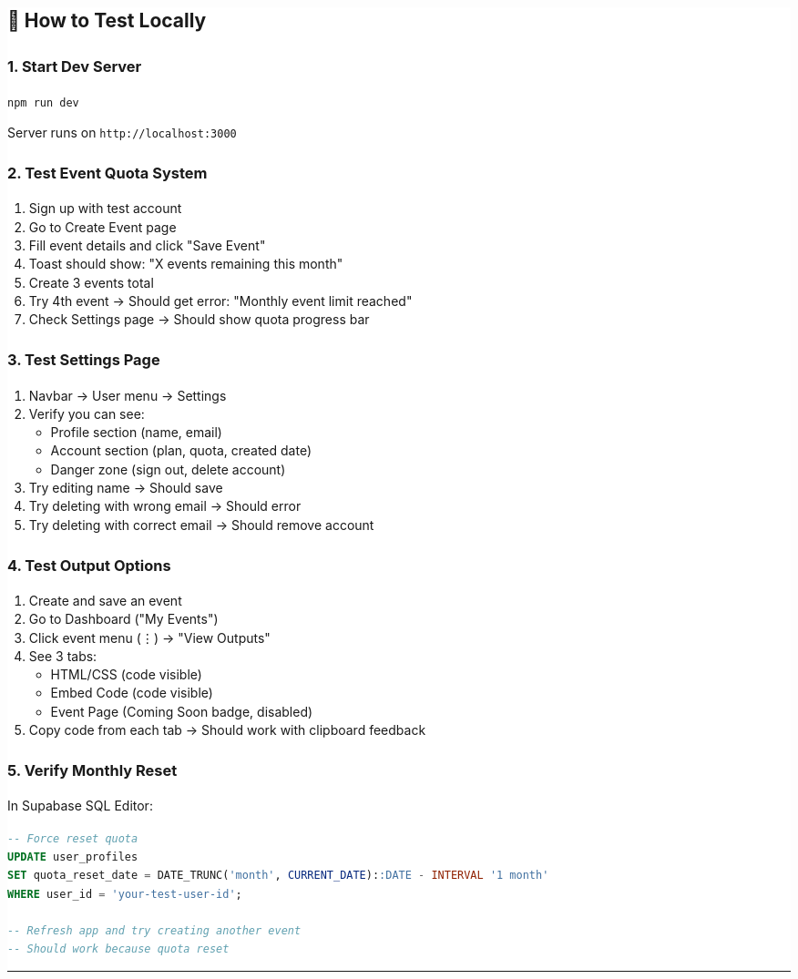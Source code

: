 ## 🚀 How to Test Locally

### 1. Start Dev Server
```bash
npm run dev
```
Server runs on `http://localhost:3000`

### 2. Test Event Quota System
1. Sign up with test account
2. Go to Create Event page
3. Fill event details and click "Save Event"
4. Toast should show: "X events remaining this month"
5. Create 3 events total
6. Try 4th event → Should get error: "Monthly event limit reached"
7. Check Settings page → Should show quota progress bar

### 3. Test Settings Page
1. Navbar → User menu → Settings
2. Verify you can see:
   - Profile section (name, email)
   - Account section (plan, quota, created date)
   - Danger zone (sign out, delete account)
3. Try editing name → Should save
4. Try deleting with wrong email → Should error
5. Try deleting with correct email → Should remove account

### 4. Test Output Options
1. Create and save an event
2. Go to Dashboard ("My Events")
3. Click event menu (⋮) → "View Outputs"
4. See 3 tabs:
   - HTML/CSS (code visible)
   - Embed Code (code visible)
   - Event Page (Coming Soon badge, disabled)
5. Copy code from each tab → Should work with clipboard feedback

### 5. Verify Monthly Reset
In Supabase SQL Editor:
```sql
-- Force reset quota
UPDATE user_profiles
SET quota_reset_date = DATE_TRUNC('month', CURRENT_DATE)::DATE - INTERVAL '1 month'
WHERE user_id = 'your-test-user-id';

-- Refresh app and try creating another event
-- Should work because quota reset
```

---

